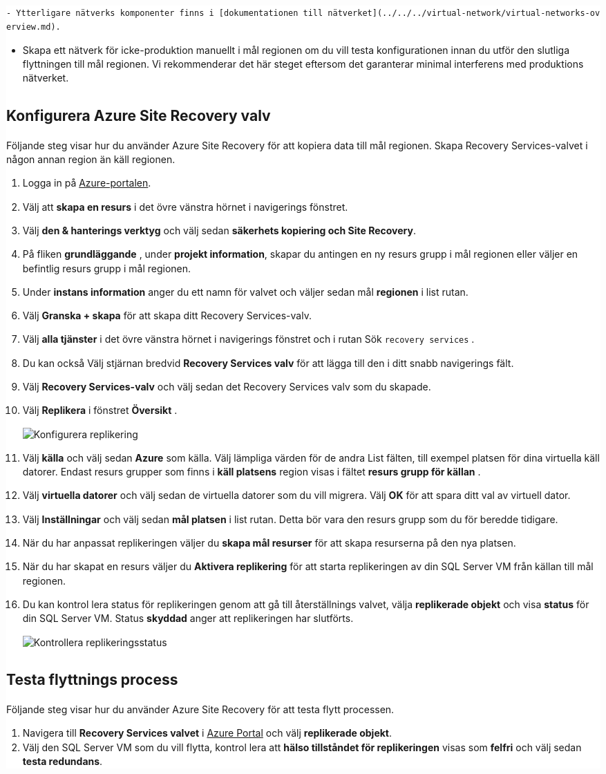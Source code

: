     - Ytterligare nätverks komponenter finns i [dokumentationen till nätverket](../../../virtual-network/virtual-networks-overview.md).
- Skapa ett nätverk för icke-produktion manuellt i mål regionen om du vill testa konfigurationen innan du utför den slutliga flyttningen till mål regionen. Vi rekommenderar det här steget eftersom det garanterar minimal interferens med produktions nätverket. 

## <a name="configure-azure-site-recovery-vault"></a>Konfigurera Azure Site Recovery valv

Följande steg visar hur du använder Azure Site Recovery för att kopiera data till mål regionen. Skapa Recovery Services-valvet i någon annan region än käll regionen. 

1. Logga in på [Azure-portalen](https://portal.azure.com). 
1. Välj att **skapa en resurs** i det övre vänstra hörnet i navigerings fönstret. 
1. Välj **den & hanterings verktyg** och välj sedan **säkerhets kopiering och Site Recovery**. 
1. På fliken **grundläggande** , under **projekt information**, skapar du antingen en ny resurs grupp i mål regionen eller väljer en befintlig resurs grupp i mål regionen. 
1. Under **instans information** anger du ett namn för valvet och väljer sedan mål **regionen** i list rutan. 
1. Välj **Granska + skapa** för att skapa ditt Recovery Services-valv. 
1. Välj **alla tjänster** i det övre vänstra hörnet i navigerings fönstret och i rutan Sök `recovery services` . 
1. Du kan också Välj stjärnan bredvid **Recovery Services valv** för att lägga till den i ditt snabb navigerings fält. 
1. Välj **Recovery Services-valv** och välj sedan det Recovery Services valv som du skapade. 
1. Välj **Replikera** i fönstret **Översikt** . 

   ![Konfigurera replikering](./media/move-sql-vm-different-region/configure-replication.png)

1. Välj **källa** och välj sedan **Azure** som källa. Välj lämpliga värden för de andra List fälten, till exempel platsen för dina virtuella käll datorer. Endast resurs grupper som finns i **käll platsens** region visas i fältet **resurs grupp för källan** . 
1. Välj **virtuella datorer** och välj sedan de virtuella datorer som du vill migrera. Välj **OK** för att spara ditt val av virtuell dator. 
1. Välj **Inställningar** och välj sedan **mål platsen** i list rutan. Detta bör vara den resurs grupp som du för beredde tidigare. 
1. När du har anpassat replikeringen väljer du **skapa mål resurser** för att skapa resurserna på den nya platsen. 
1. När du har skapat en resurs väljer du **Aktivera replikering** för att starta replikeringen av din SQL Server VM från källan till mål regionen.
1. Du kan kontrol lera status för replikeringen genom att gå till återställnings valvet, välja **replikerade objekt** och visa **status** för din SQL Server VM. Status **skyddad** anger att replikeringen har slutförts. 

   ![Kontrollera replikeringsstatus](./media/move-sql-vm-different-region/check-replication-status.png)

## <a name="test-move-process"></a>Testa flyttnings process
Följande steg visar hur du använder Azure Site Recovery för att testa flytt processen. 

1. Navigera till **Recovery Services valvet** i [Azure Portal](https://portal.azure.com) och välj **replikerade objekt**. 
1. Välj den SQL Server VM som du vill flytta, kontrol lera att **hälso tillståndet för replikeringen** visas som **felfri** och välj sedan **testa redundans**. 
